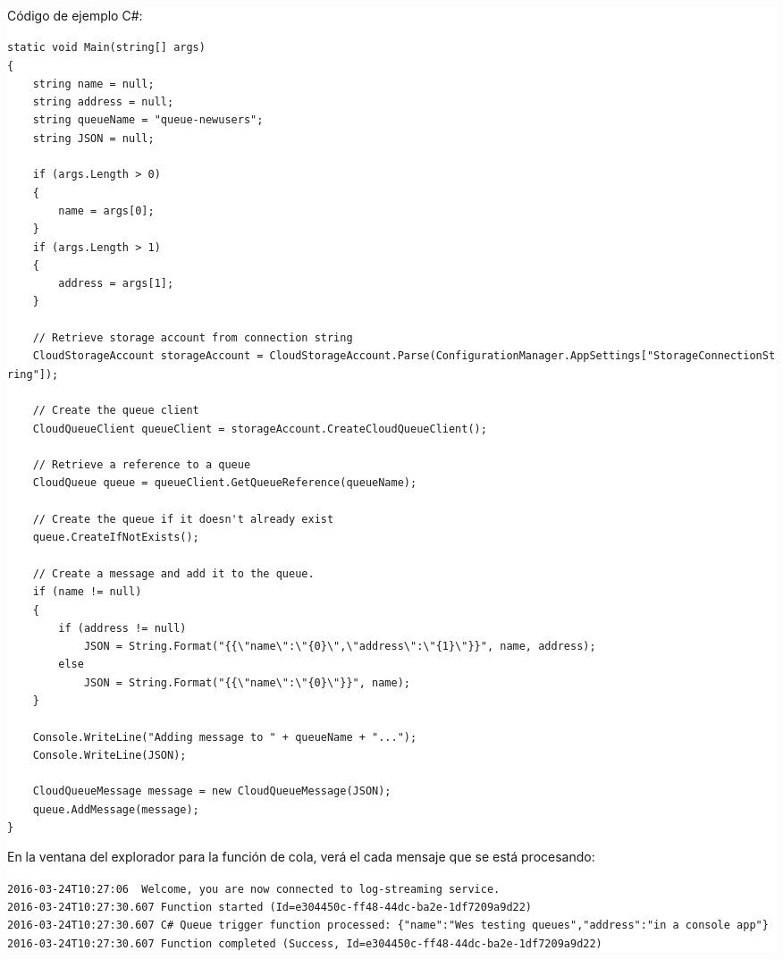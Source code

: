 
Código de ejemplo C#:

    static void Main(string[] args)
    {
        string name = null;
        string address = null;
        string queueName = "queue-newusers";
        string JSON = null;

        if (args.Length > 0)
        {
            name = args[0];
        }
        if (args.Length > 1)
        {
            address = args[1];
        }

        // Retrieve storage account from connection string
        CloudStorageAccount storageAccount = CloudStorageAccount.Parse(ConfigurationManager.AppSettings["StorageConnectionString"]);

        // Create the queue client
        CloudQueueClient queueClient = storageAccount.CreateCloudQueueClient();

        // Retrieve a reference to a queue
        CloudQueue queue = queueClient.GetQueueReference(queueName);

        // Create the queue if it doesn't already exist
        queue.CreateIfNotExists();

        // Create a message and add it to the queue.
        if (name != null)
        {
            if (address != null)
                JSON = String.Format("{{\"name\":\"{0}\",\"address\":\"{1}\"}}", name, address);
            else
                JSON = String.Format("{{\"name\":\"{0}\"}}", name);
        }

        Console.WriteLine("Adding message to " + queueName + "...");
        Console.WriteLine(JSON);

        CloudQueueMessage message = new CloudQueueMessage(JSON);
        queue.AddMessage(message);
    }

En la ventana del explorador para la función de cola, verá el cada mensaje que se está procesando:

    2016-03-24T10:27:06  Welcome, you are now connected to log-streaming service.
    2016-03-24T10:27:30.607 Function started (Id=e304450c-ff48-44dc-ba2e-1df7209a9d22)
    2016-03-24T10:27:30.607 C# Queue trigger function processed: {"name":"Wes testing queues","address":"in a console app"}
    2016-03-24T10:27:30.607 Function completed (Success, Id=e304450c-ff48-44dc-ba2e-1df7209a9d22)




[Portal de Azure]: https://portal.azure.com
